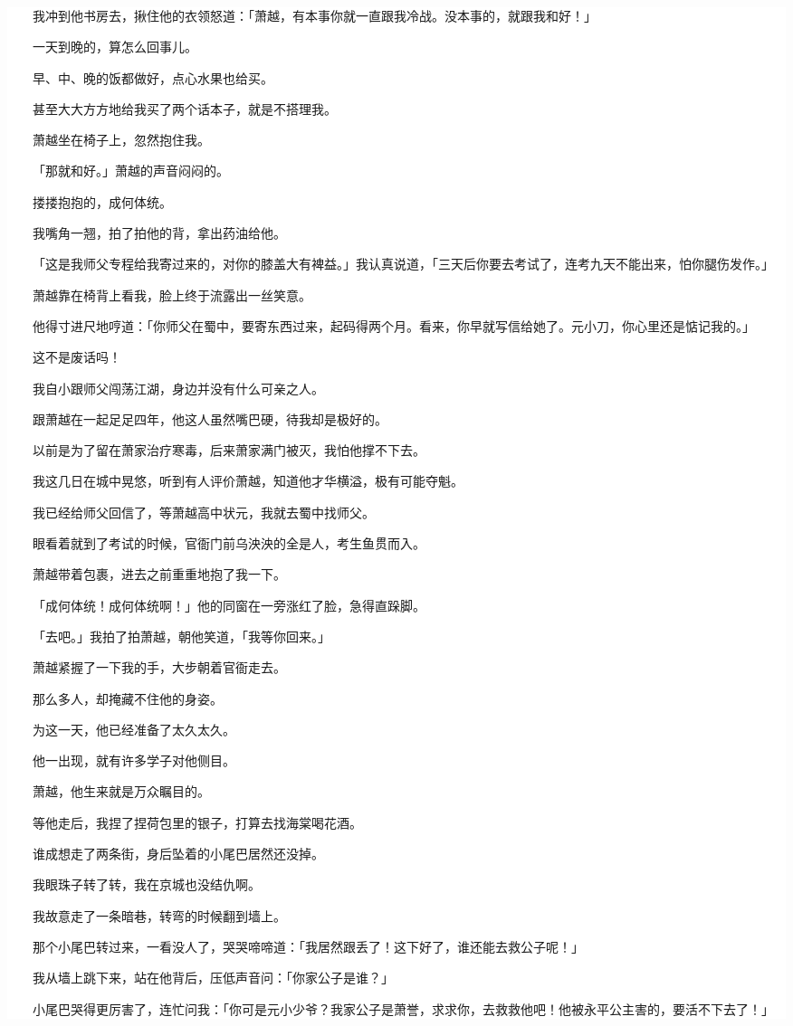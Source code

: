 &emsp;&emsp;我冲到他书房去，揪住他的衣领怒道：「萧越，有本事你就一直跟我冷战。没本事的，就跟我和好！」  
  
&emsp;&emsp;一天到晚的，算怎么回事儿。  
  
&emsp;&emsp;早、中、晚的饭都做好，点心水果也给买。  
  
&emsp;&emsp;甚至大大方方地给我买了两个话本子，就是不搭理我。  
  
&emsp;&emsp;萧越坐在椅子上，忽然抱住我。  
  
&emsp;&emsp;「那就和好。」萧越的声音闷闷的。  
  
&emsp;&emsp;搂搂抱抱的，成何体统。  
  
&emsp;&emsp;我嘴角一翘，拍了拍他的背，拿出药油给他。  
  
&emsp;&emsp;「这是我师父专程给我寄过来的，对你的膝盖大有裨益。」我认真说道，「三天后你要去考试了，连考九天不能出来，怕你腿伤发作。」  
  
&emsp;&emsp;萧越靠在椅背上看我，脸上终于流露出一丝笑意。  
  
&emsp;&emsp;他得寸进尺地哼道：「你师父在蜀中，要寄东西过来，起码得两个月。看来，你早就写信给她了。元小刀，你心里还是惦记我的。」  
  
&emsp;&emsp;这不是废话吗！  
  
&emsp;&emsp;我自小跟师父闯荡江湖，身边并没有什么可亲之人。  
  
&emsp;&emsp;跟萧越在一起足足四年，他这人虽然嘴巴硬，待我却是极好的。  
  
&emsp;&emsp;以前是为了留在萧家治疗寒毒，后来萧家满门被灭，我怕他撑不下去。  
  
&emsp;&emsp;我这几日在城中晃悠，听到有人评价萧越，知道他才华横溢，极有可能夺魁。  
  
&emsp;&emsp;我已经给师父回信了，等萧越高中状元，我就去蜀中找师父。  
  
&emsp;&emsp;眼看着就到了考试的时候，官衙门前乌泱泱的全是人，考生鱼贯而入。  
  
&emsp;&emsp;萧越带着包裹，进去之前重重地抱了我一下。  
  
&emsp;&emsp;「成何体统！成何体统啊！」他的同窗在一旁涨红了脸，急得直跺脚。  
  
&emsp;&emsp;「去吧。」我拍了拍萧越，朝他笑道，「我等你回来。」  
  
&emsp;&emsp;萧越紧握了一下我的手，大步朝着官衙走去。  
  
&emsp;&emsp;那么多人，却掩藏不住他的身姿。  
  
&emsp;&emsp;为这一天，他已经准备了太久太久。  
  
&emsp;&emsp;他一出现，就有许多学子对他侧目。  
  
&emsp;&emsp;萧越，他生来就是万众瞩目的。  
  
&emsp;&emsp;等他走后，我捏了捏荷包里的银子，打算去找海棠喝花酒。  
  
&emsp;&emsp;谁成想走了两条街，身后坠着的小尾巴居然还没掉。  
  
&emsp;&emsp;我眼珠子转了转，我在京城也没结仇啊。  
  
&emsp;&emsp;我故意走了一条暗巷，转弯的时候翻到墙上。  
  
&emsp;&emsp;那个小尾巴转过来，一看没人了，哭哭啼啼道：「我居然跟丢了！这下好了，谁还能去救公子呢！」  
  
&emsp;&emsp;我从墙上跳下来，站在他背后，压低声音问：「你家公子是谁？」  
  
&emsp;&emsp;小尾巴哭得更厉害了，连忙问我：「你可是元小少爷？我家公子是萧誉，求求你，去救救他吧！他被永平公主害的，要活不下去了！」  
  